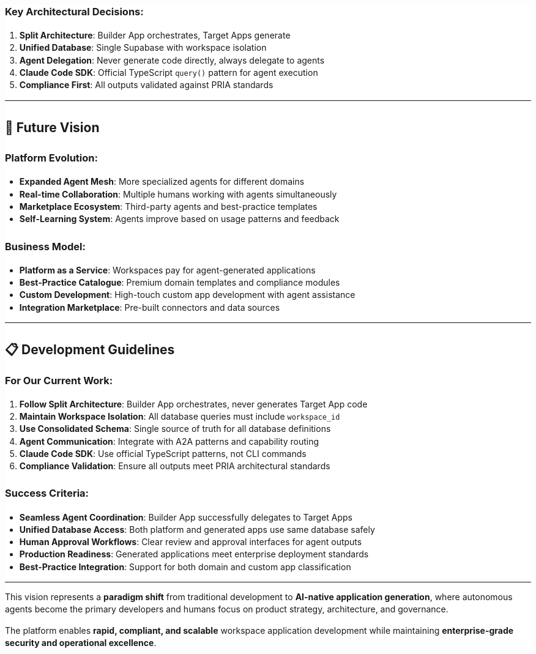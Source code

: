 ### **Key Architectural Decisions:**
1. **Split Architecture**: Builder App orchestrates, Target Apps generate
2. **Unified Database**: Single Supabase with workspace isolation
3. **Agent Delegation**: Never generate code directly, always delegate to agents
4. **Claude Code SDK**: Official TypeScript `query()` pattern for agent execution
5. **Compliance First**: All outputs validated against PRIA standards

---

## 🚀 **Future Vision**

### **Platform Evolution:**
- **Expanded Agent Mesh**: More specialized agents for different domains
- **Real-time Collaboration**: Multiple humans working with agents simultaneously  
- **Marketplace Ecosystem**: Third-party agents and best-practice templates
- **Self-Learning System**: Agents improve based on usage patterns and feedback

### **Business Model:**
- **Platform as a Service**: Workspaces pay for agent-generated applications
- **Best-Practice Catalogue**: Premium domain templates and compliance modules
- **Custom Development**: High-touch custom app development with agent assistance
- **Integration Marketplace**: Pre-built connectors and data sources

---

## 📋 **Development Guidelines**

### **For Our Current Work:**
1. **Follow Split Architecture**: Builder App orchestrates, never generates Target App code
2. **Maintain Workspace Isolation**: All database queries must include `workspace_id`
3. **Use Consolidated Schema**: Single source of truth for all database definitions
4. **Agent Communication**: Integrate with A2A patterns and capability routing
5. **Claude Code SDK**: Use official TypeScript patterns, not CLI commands
6. **Compliance Validation**: Ensure all outputs meet PRIA architectural standards

### **Success Criteria:**
- **Seamless Agent Coordination**: Builder App successfully delegates to Target Apps
- **Unified Database Access**: Both platform and generated apps use same database safely
- **Human Approval Workflows**: Clear review and approval interfaces for agent outputs
- **Production Readiness**: Generated applications meet enterprise deployment standards
- **Best-Practice Integration**: Support for both domain and custom app classification

---

This vision represents a **paradigm shift** from traditional development to **AI-native application generation**, where autonomous agents become the primary developers and humans focus on product strategy, architecture, and governance.

The platform enables **rapid, compliant, and scalable** workspace application development while maintaining **enterprise-grade security and operational excellence**.
